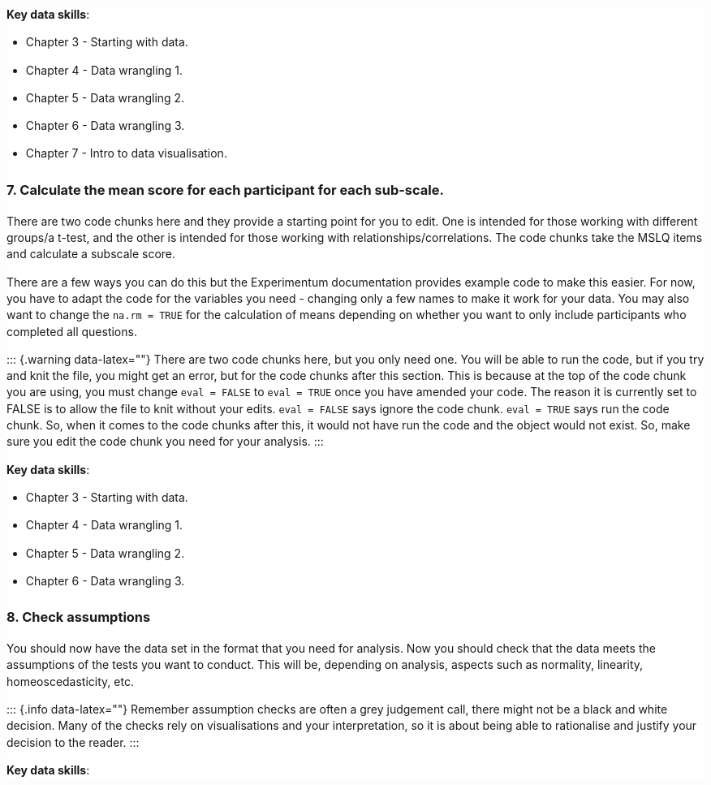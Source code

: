 **Key data skills**: 

- Chapter 3 - Starting with data. 

- Chapter 4 - Data wrangling 1.

- Chapter 5 - Data wrangling 2.

- Chapter 6 - Data wrangling 3.

- Chapter 7 - Intro to data visualisation. 

### 7. Calculate the mean score for each participant for each sub-scale. 

There are two code chunks here and they provide a starting point for you to edit. One is intended for those working with different groups/a t-test, and the other is intended for those working with relationships/correlations. The code chunks take the MSLQ items and calculate a subscale score.

There are a few ways you can do this but the Experimentum documentation provides example code to make this easier. For now, you have to adapt the code for the variables you need - changing only a few names to make it work for your data. You may also want to change the `na.rm = TRUE` for the calculation of means depending on whether you want to only include participants who completed all questions.

::: {.warning data-latex=""}
There are two code chunks here, but you only need one. You will be able to run the code, but if you try and knit the file, you might get an error, but for the code chunks after this section. This is because at the top of the code chunk you are using, you must change `eval = FALSE` to `eval = TRUE` once you have amended your code. The reason it is currently set to FALSE is to allow the file to knit without your edits. `eval = FALSE` says ignore the code chunk. `eval = TRUE` says run the code chunk. So, when it comes to the code chunks after this, it would not have run the code and the object would not exist. So, make sure you edit the code chunk you need for your analysis. 
:::

**Key data skills**: 

- Chapter 3 - Starting with data. 

- Chapter 4 - Data wrangling 1.

- Chapter 5 - Data wrangling 2.

- Chapter 6 - Data wrangling 3.

### 8. Check assumptions

You should now have the data set in the format that you need for analysis. Now you should check that the data meets the assumptions of the tests you want to conduct. This will be, depending on analysis, aspects such as normality, linearity, homeoscedasticity, etc.

::: {.info data-latex=""}
Remember assumption checks are often a grey judgement call, there might not be a black and white decision. Many of the checks rely on visualisations and your interpretation, so it is about being able to rationalise and justify your decision to the reader. 
:::

**Key data skills**: 
